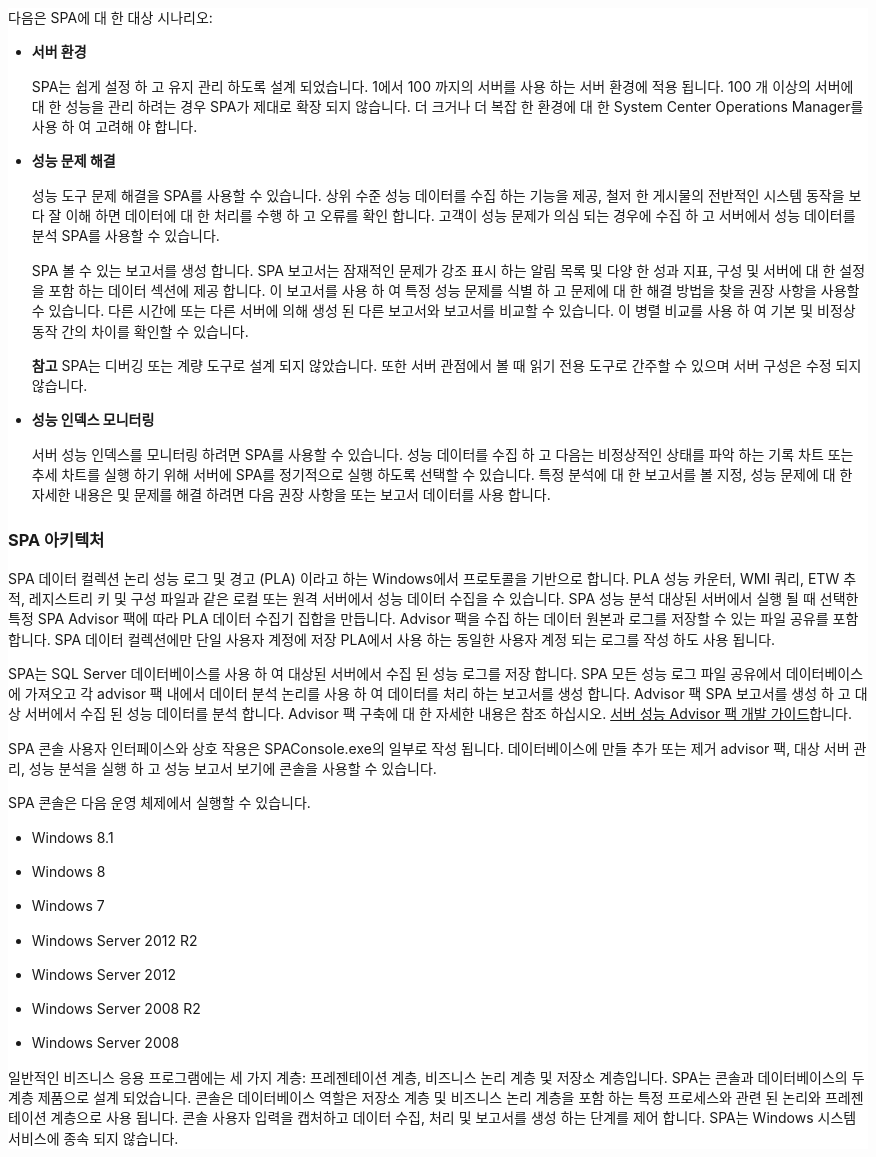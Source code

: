 다음은 SPA에 대 한 대상 시나리오:

* **서버 환경**

    SPA는 쉽게 설정 하 고 유지 관리 하도록 설계 되었습니다. 1에서 100 까지의 서버를 사용 하는 서버 환경에 적용 됩니다. 100 개 이상의 서버에 대 한 성능을 관리 하려는 경우 SPA가 제대로 확장 되지 않습니다. 더 크거나 더 복잡 한 환경에 대 한 System Center Operations Manager를 사용 하 여 고려해 야 합니다.

* **성능 문제 해결**

    성능 도구 문제 해결을 SPA를 사용할 수 있습니다. 상위 수준 성능 데이터를 수집 하는 기능을 제공, 철저 한 게시물의 전반적인 시스템 동작을 보다 잘 이해 하면 데이터에 대 한 처리를 수행 하 고 오류를 확인 합니다. 고객이 성능 문제가 의심 되는 경우에 수집 하 고 서버에서 성능 데이터를 분석 SPA를 사용할 수 있습니다.

    SPA 볼 수 있는 보고서를 생성 합니다. SPA 보고서는 잠재적인 문제가 강조 표시 하는 알림 목록 및 다양 한 성과 지표, 구성 및 서버에 대 한 설정을 포함 하는 데이터 섹션에 제공 합니다. 이 보고서를 사용 하 여 특정 성능 문제를 식별 하 고 문제에 대 한 해결 방법을 찾을 권장 사항을 사용할 수 있습니다. 다른 시간에 또는 다른 서버에 의해 생성 된 다른 보고서와 보고서를 비교할 수 있습니다. 이 병렬 비교를 사용 하 여 기본 및 비정상 동작 간의 차이를 확인할 수 있습니다.

    **참고** SPA는 디버깅 또는 계량 도구로 설계 되지 않았습니다. 또한 서버 관점에서 볼 때 읽기 전용 도구로 간주할 수 있으며 서버 구성은 수정 되지 않습니다.

     

* **성능 인덱스 모니터링**

    서버 성능 인덱스를 모니터링 하려면 SPA를 사용할 수 있습니다. 성능 데이터를 수집 하 고 다음는 비정상적인 상태를 파악 하는 기록 차트 또는 추세 차트를 실행 하기 위해 서버에 SPA를 정기적으로 실행 하도록 선택할 수 있습니다. 특정 분석에 대 한 보고서를 볼 지정, 성능 문제에 대 한 자세한 내용은 및 문제를 해결 하려면 다음 권장 사항을 또는 보고서 데이터를 사용 합니다.

### <a name="spa-architecture"></a>SPA 아키텍처

SPA 데이터 컬렉션 논리 성능 로그 및 경고 (PLA) 이라고 하는 Windows에서 프로토콜을 기반으로 합니다. PLA 성능 카운터, WMI 쿼리, ETW 추적, 레지스트리 키 및 구성 파일과 같은 로컬 또는 원격 서버에서 성능 데이터 수집을 수 있습니다. SPA 성능 분석 대상된 서버에서 실행 될 때 선택한 특정 SPA Advisor 팩에 따라 PLA 데이터 수집기 집합을 만듭니다. Advisor 팩을 수집 하는 데이터 원본과 로그를 저장할 수 있는 파일 공유를 포함 합니다. SPA 데이터 컬렉션에만 단일 사용자 계정에 저장 PLA에서 사용 하는 동일한 사용자 계정 되는 로그를 작성 하도 사용 됩니다.

SPA는 SQL Server 데이터베이스를 사용 하 여 대상된 서버에서 수집 된 성능 로그를 저장 합니다. SPA 모든 성능 로그 파일 공유에서 데이터베이스에 가져오고 각 advisor 팩 내에서 데이터 분석 논리를 사용 하 여 데이터를 처리 하는 보고서를 생성 합니다. Advisor 팩 SPA 보고서를 생성 하 고 대상 서버에서 수집 된 성능 데이터를 분석 합니다. Advisor 팩 구축에 대 한 자세한 내용은 참조 하십시오. [서버 성능 Advisor 팩 개발 가이드](server-performance-advisor-pack-development-guide.md)합니다.

SPA 콘솔 사용자 인터페이스와 상호 작용은 SPAConsole.exe의 일부로 작성 됩니다. 데이터베이스에 만들 추가 또는 제거 advisor 팩, 대상 서버 관리, 성능 분석을 실행 하 고 성능 보고서 보기에 콘솔을 사용할 수 있습니다.

SPA 콘솔은 다음 운영 체제에서 실행할 수 있습니다.

* Windows 8.1

* Windows 8

* Windows 7

* Windows Server 2012 R2

* Windows Server 2012

* Windows Server 2008 R2

* Windows Server 2008

일반적인 비즈니스 응용 프로그램에는 세 가지 계층: 프레젠테이션 계층, 비즈니스 논리 계층 및 저장소 계층입니다. SPA는 콘솔과 데이터베이스의 두 계층 제품으로 설계 되었습니다. 콘솔은 데이터베이스 역할은 저장소 계층 및 비즈니스 논리 계층을 포함 하는 특정 프로세스와 관련 된 논리와 프레젠테이션 계층으로 사용 됩니다. 콘솔 사용자 입력을 캡처하고 데이터 수집, 처리 및 보고서를 생성 하는 단계를 제어 합니다. SPA는 Windows 시스템 서비스에 종속 되지 않습니다.
